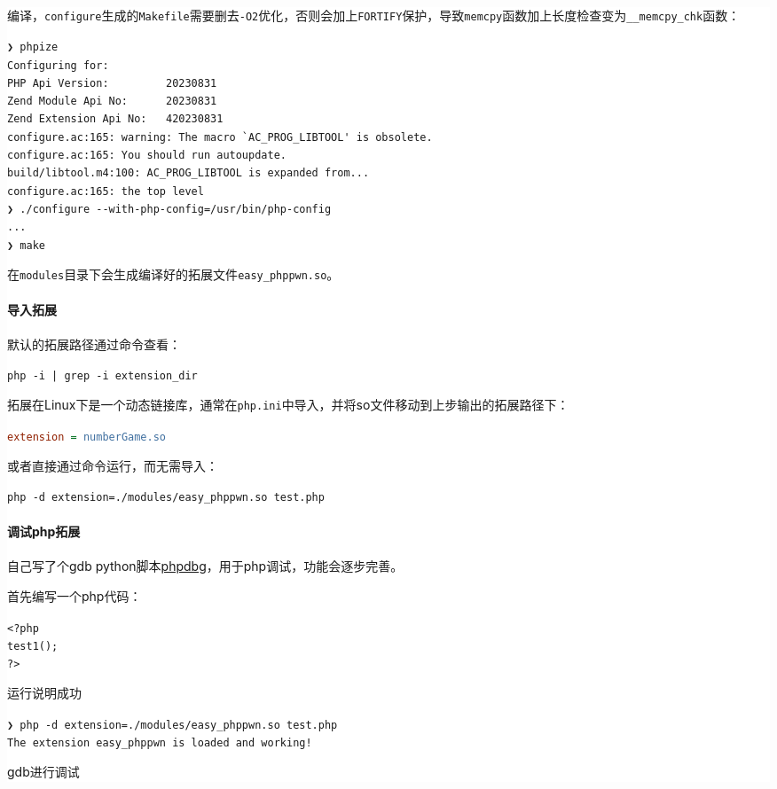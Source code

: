 编译，`configure`​生成的`Makefile`​需要删去`-O2`​优化，否则会加上`FORTIFY`​保护，导致`memcpy`​函数加上长度检查变为`__memcpy_chk`​函数：

```shell
❯ phpize
Configuring for:
PHP Api Version:         20230831
Zend Module Api No:      20230831
Zend Extension Api No:   420230831
configure.ac:165: warning: The macro `AC_PROG_LIBTOOL' is obsolete.
configure.ac:165: You should run autoupdate.
build/libtool.m4:100: AC_PROG_LIBTOOL is expanded from...
configure.ac:165: the top level
❯ ./configure --with-php-config=/usr/bin/php-config
...
❯ make
```

在`modules`​目录下会生成编译好的拓展文件`easy_phppwn.so`​。

#### 导入拓展

默认的拓展路径通过命令查看：

```shell
php -i | grep -i extension_dir
```

拓展在Linux下是一个动态链接库，通常在`php.ini`​中导入，并将so文件移动到上步输出的拓展路径下：

```ini
extension = numberGame.so
```

或者直接通过命令运行，而无需导入：

```shell
php -d extension=./modules/easy_phppwn.so test.php
```

#### 调试php拓展

自己写了个gdb python脚本[phpdbg](https://github.com/GeekCmore/phpdbg)，用于php调试，功能会逐步完善。

首先编写一个php代码：

```shell
<?php
test1();
?>
```

运行说明成功

```shell
❯ php -d extension=./modules/easy_phppwn.so test.php
The extension easy_phppwn is loaded and working!
```

gdb进行调试
